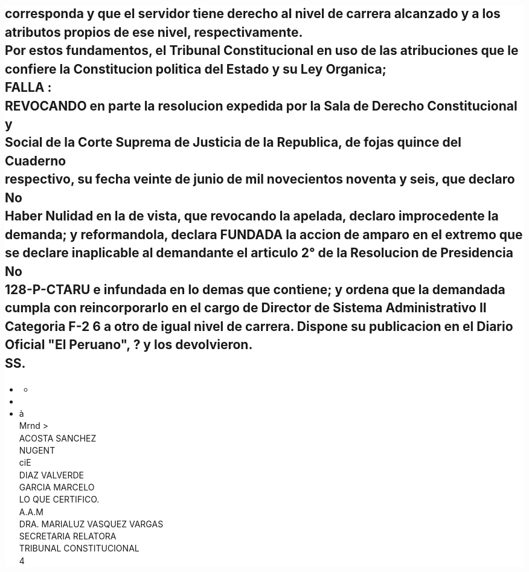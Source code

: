 corresponda y que el servidor tiene derecho al nivel de carrera alcanzado y a los  
atributos propios de ese nivel, respectivamente.  
Por estos fundamentos, el Tribunal Constitucional en uso de las atribuciones que le  
confiere la Constitucion politica del Estado y su Ley Organica;  
FALLA :  
REVOCANDO en parte la resolucion expedida por la Sala de Derecho Constitucional y  
Social de la Corte Suprema de Justicia de la Republica, de fojas quince del Cuaderno  
respectivo, su fecha veinte de junio de mil novecientos noventa y seis, que declaro No  
Haber Nulidad en la de vista, que revocando la apelada, declaro improcedente la  
demanda; y reformandola, declara FUNDADA la accion de amparo en el extremo que  
se declare inaplicable al demandante el articulo 2° de la Resolucion de Presidencia No  
128-P-CTARU e infundada en lo demas que contiene; y ordena que la demandada  
cumpla con reincorporarlo en el cargo de Director de Sistema Administrativo II  
Categoria F-2 6 a otro de igual nivel de carrera. Dispone su publicacion en el Diario  
Oficial "El Peruano", ? y los devolvieron.  
SS.  
-  
- -  
-  
- à  
Mrnd >  
ACOSTA SANCHEZ  
NUGENT  
ciE  
DIAZ VALVERDE  
GARCIA MARCELO  
LO QUE CERTIFICO.  
A.A.M  
DRA. MARIALUZ VASQUEZ VARGAS  
SECRETARIA RELATORA  
TRIBUNAL CONSTITUCIONAL  
4